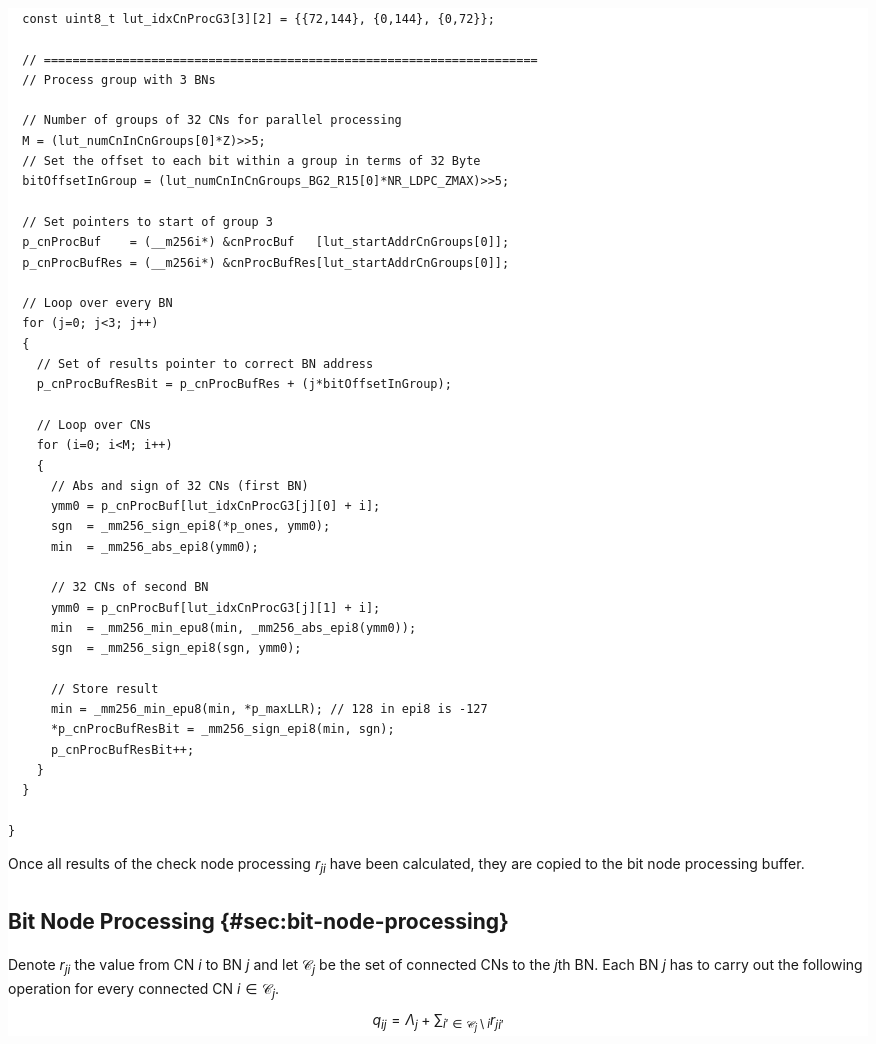 ``` {#code_cnproc frame="single" caption="Example of CN processing for group 3 from \\texttt{cnProc}." label="code_cnproc"}
  const uint8_t lut_idxCnProcG3[3][2] = {{72,144}, {0,144}, {0,72}};

  // =====================================================================
  // Process group with 3 BNs

  // Number of groups of 32 CNs for parallel processing
  M = (lut_numCnInCnGroups[0]*Z)>>5;
  // Set the offset to each bit within a group in terms of 32 Byte
  bitOffsetInGroup = (lut_numCnInCnGroups_BG2_R15[0]*NR_LDPC_ZMAX)>>5;

  // Set pointers to start of group 3
  p_cnProcBuf    = (__m256i*) &cnProcBuf   [lut_startAddrCnGroups[0]];
  p_cnProcBufRes = (__m256i*) &cnProcBufRes[lut_startAddrCnGroups[0]];

  // Loop over every BN
  for (j=0; j<3; j++)
  {
    // Set of results pointer to correct BN address
    p_cnProcBufResBit = p_cnProcBufRes + (j*bitOffsetInGroup);

    // Loop over CNs
    for (i=0; i<M; i++)
    {
      // Abs and sign of 32 CNs (first BN)
      ymm0 = p_cnProcBuf[lut_idxCnProcG3[j][0] + i];
      sgn  = _mm256_sign_epi8(*p_ones, ymm0);
      min  = _mm256_abs_epi8(ymm0);

      // 32 CNs of second BN
      ymm0 = p_cnProcBuf[lut_idxCnProcG3[j][1] + i];
      min  = _mm256_min_epu8(min, _mm256_abs_epi8(ymm0));
      sgn  = _mm256_sign_epi8(sgn, ymm0);

      // Store result
      min = _mm256_min_epu8(min, *p_maxLLR); // 128 in epi8 is -127
      *p_cnProcBufResBit = _mm256_sign_epi8(min, sgn);
      p_cnProcBufResBit++;
    }
  }

}
```

Once all results of the check node processing $r_{ji}$ have been
calculated, they are copied to the bit node processing buffer.

Bit Node Processing {#sec:bit-node-processing}
-------------------

Denote $r_{ji}$ the value from CN $i$ to BN $j$ and let $\mathcal{C}_j$
be the set of connected CNs to the $j$th BN. Each BN $j$ has to carry
out the following operation for every connected CN $i\in\mathcal{C}_j$.
$$\label{eq:46}
  q_{ij} = \Lambda_j + \sum_{i'\in\mathcal{C}_j\setminus i}r_{ji'}$$
